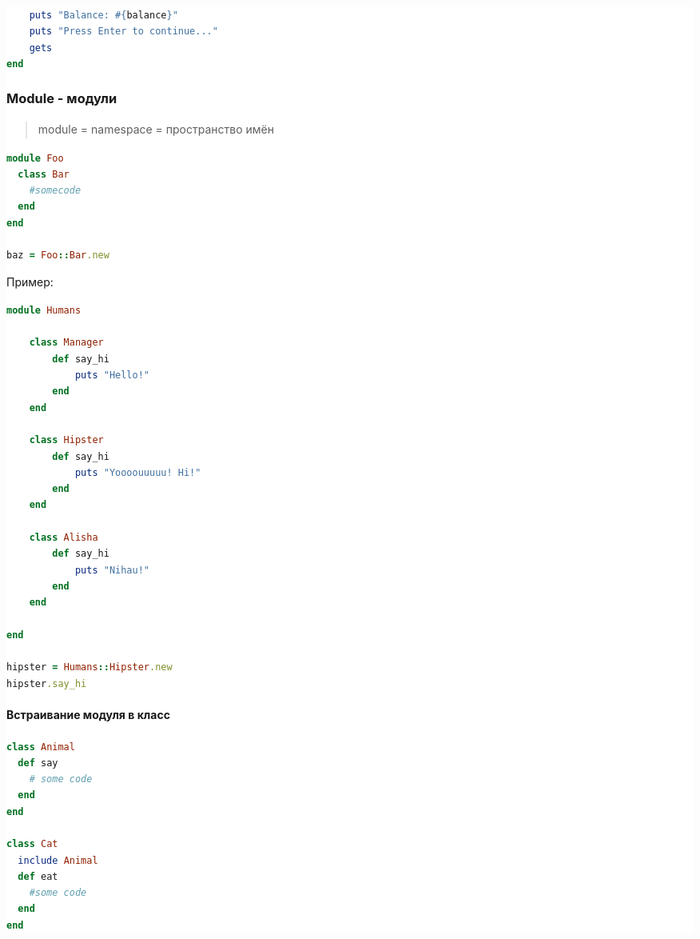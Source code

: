 ```ruby
	puts "Balance: #{balance}"
	puts "Press Enter to continue..."
	gets
end
```

### Module - модули

> module = namespace = пространство имён

```ruby
module Foo
  class Bar
    #somecode
  end
end

baz = Foo::Bar.new
```
Пример:
```ruby
module Humans

	class Manager
		def say_hi
			puts "Hello!"
		end
	end

	class Hipster
		def say_hi
			puts "Yoooouuuuu! Hi!"
		end
	end

	class Alisha
		def say_hi
			puts "Nihau!"
		end
	end

end

hipster = Humans::Hipster.new
hipster.say_hi
```

#### Встраивание модуля в класс
```ruby
class Animal
  def say
    # some code
  end
end

class Cat
  include Animal
  def eat
    #some code
  end
end
```
